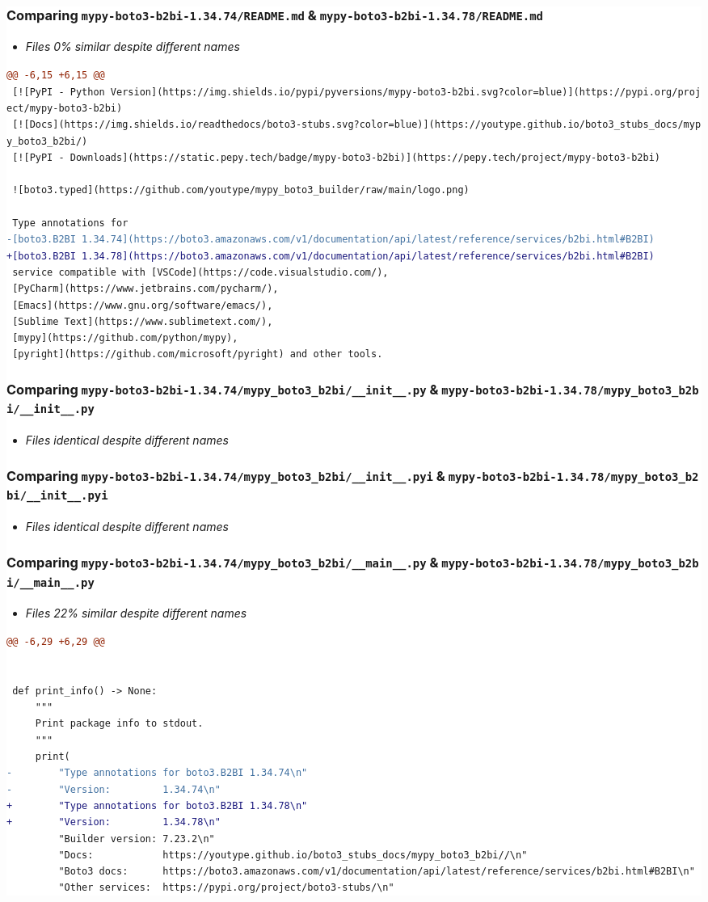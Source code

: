 ### Comparing `mypy-boto3-b2bi-1.34.74/README.md` & `mypy-boto3-b2bi-1.34.78/README.md`

 * *Files 0% similar despite different names*

```diff
@@ -6,15 +6,15 @@
 [![PyPI - Python Version](https://img.shields.io/pypi/pyversions/mypy-boto3-b2bi.svg?color=blue)](https://pypi.org/project/mypy-boto3-b2bi)
 [![Docs](https://img.shields.io/readthedocs/boto3-stubs.svg?color=blue)](https://youtype.github.io/boto3_stubs_docs/mypy_boto3_b2bi/)
 [![PyPI - Downloads](https://static.pepy.tech/badge/mypy-boto3-b2bi)](https://pepy.tech/project/mypy-boto3-b2bi)
 
 ![boto3.typed](https://github.com/youtype/mypy_boto3_builder/raw/main/logo.png)
 
 Type annotations for
-[boto3.B2BI 1.34.74](https://boto3.amazonaws.com/v1/documentation/api/latest/reference/services/b2bi.html#B2BI)
+[boto3.B2BI 1.34.78](https://boto3.amazonaws.com/v1/documentation/api/latest/reference/services/b2bi.html#B2BI)
 service compatible with [VSCode](https://code.visualstudio.com/),
 [PyCharm](https://www.jetbrains.com/pycharm/),
 [Emacs](https://www.gnu.org/software/emacs/),
 [Sublime Text](https://www.sublimetext.com/),
 [mypy](https://github.com/python/mypy),
 [pyright](https://github.com/microsoft/pyright) and other tools.
```

### Comparing `mypy-boto3-b2bi-1.34.74/mypy_boto3_b2bi/__init__.py` & `mypy-boto3-b2bi-1.34.78/mypy_boto3_b2bi/__init__.py`

 * *Files identical despite different names*

### Comparing `mypy-boto3-b2bi-1.34.74/mypy_boto3_b2bi/__init__.pyi` & `mypy-boto3-b2bi-1.34.78/mypy_boto3_b2bi/__init__.pyi`

 * *Files identical despite different names*

### Comparing `mypy-boto3-b2bi-1.34.74/mypy_boto3_b2bi/__main__.py` & `mypy-boto3-b2bi-1.34.78/mypy_boto3_b2bi/__main__.py`

 * *Files 22% similar despite different names*

```diff
@@ -6,29 +6,29 @@
 
 
 def print_info() -> None:
     """
     Print package info to stdout.
     """
     print(
-        "Type annotations for boto3.B2BI 1.34.74\n"
-        "Version:         1.34.74\n"
+        "Type annotations for boto3.B2BI 1.34.78\n"
+        "Version:         1.34.78\n"
         "Builder version: 7.23.2\n"
         "Docs:            https://youtype.github.io/boto3_stubs_docs/mypy_boto3_b2bi//\n"
         "Boto3 docs:      https://boto3.amazonaws.com/v1/documentation/api/latest/reference/services/b2bi.html#B2BI\n"
         "Other services:  https://pypi.org/project/boto3-stubs/\n"
```
